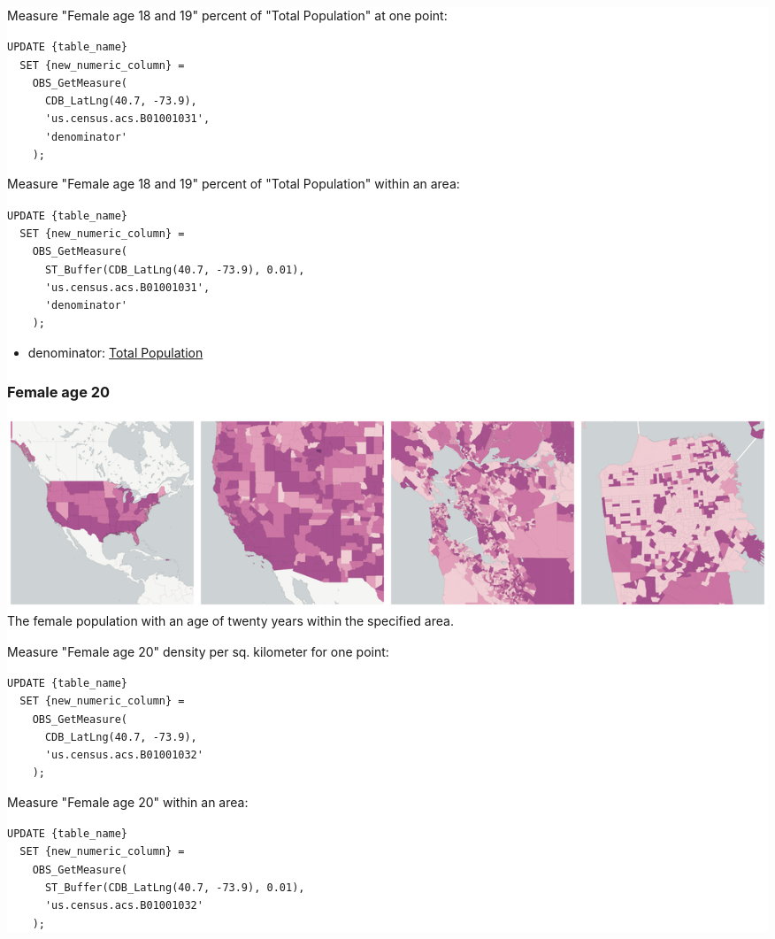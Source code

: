 Measure &quot;Female age 18 and 19&quot; percent of &quot;Total Population&quot; at one point:

    UPDATE {table_name}
      SET {new_numeric_column} =
        OBS_GetMeasure(
          CDB_LatLng(40.7, -73.9),
          'us.census.acs.B01001031',
          'denominator'
        );

Measure &quot;Female age 18 and 19&quot; percent of &quot;Total Population&quot; within an area:

    UPDATE {table_name}
      SET {new_numeric_column} =
        OBS_GetMeasure(
          ST_Buffer(CDB_LatLng(40.7, -73.9), 0.01),
          'us.census.acs.B01001031',
          'denominator'
        );

* denominator: [Total Population](../race_ethnicity/#us-census-acs-b01003001)


### <a name="female-age-20"></a><a name="us-census-acs-b01001032"></a>Female age 20

[<img alt="../../_images/us.census.acs.B01001032.png" src="../../_images/us.census.acs.B01001032.png" style="width: 100%;" />](../../_images/us.census.acs.B01001032.png)The female population with an age of twenty years within the specified area.

Measure &quot;Female age 20&quot;  density per sq. kilometer  for one point:

    UPDATE {table_name}
      SET {new_numeric_column} =
        OBS_GetMeasure(
          CDB_LatLng(40.7, -73.9),
          'us.census.acs.B01001032'
        );

Measure &quot;Female age 20&quot; within an area:

    UPDATE {table_name}
      SET {new_numeric_column} =
        OBS_GetMeasure(
          ST_Buffer(CDB_LatLng(40.7, -73.9), 0.01),
          'us.census.acs.B01001032'
        );
